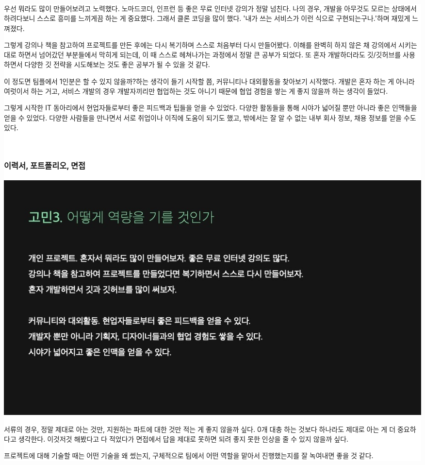 우선 뭐라도 많이 만들어보려고 노력했다. 노마드코더, 인프런 등 좋은 무료 인터넷 강의가 정말 넘친다. 나의 경우, 개발을 아무것도 모르는 상태에서 하려다보니 스스로 흥미를 느끼게끔 하는 게 중요했다. 그래서 클론 코딩을 많이 했다. '내가 쓰는 서비스가 이런 식으로 구현되는구나.'하며 재밌게 느껴졌다.

그렇게 강의나 책을 참고하여 프로젝트를 만든 후에는 다시 복기하며 스스로 처음부터 다시 만들어봤다. 이해를 완벽히 하지 않은 채 강의에서 시키는 대로 하면서 넘어갔던 부분들에서 막히게 되는데, 이 때 스스로 헤쳐나가는 과정에서 정말 큰 공부가 되었다. 또 혼자 개발하더라도 깃/깃허브를 사용하면서 다양한 깃 전략을 시도해보는 것도 좋은 공부가 될 수 있을 것 같다.

이 정도면 팀플에서 1인분은 할 수 있지 않을까?하는 생각이 들기 시작할 쯤, 커뮤니티나 대외활동을 찾아보기 시작했다. 개발은 혼자 하는 게 아니라 여럿이서 하는 거고, 서비스 개발의 경우 개발자끼리만 협업하는 것도 아니기 때문에 협업 경험을 쌓는 게 좋지 않을까 하는 생각이 들었다.

그렇게 시작한 IT 동아리에서 현업자들로부터 좋은 피드백과 팁들을 얻을 수 있었다. 다양한 활동들을 통해 시야가 넓어질 뿐만 아니라 좋은 인맥들을 얻을 수 있었다. 다양한 사람들을 만나면서 서로 취업이나 이직에 도움이 되기도 했고, 밖에서는 잘 알 수 없는 내부 회사 정보, 채용 정보를 얻을 수도 있다.

&nbsp;

### 이력서, 포트폴리오, 면접

![](6.jpeg)

서류의 경우, 정말 제대로 아는 것만, 지원하는 파트에 대한 것만 적는 게 좋지 않을까 싶다. 0개 대충 하는 것보다 하나라도 제대로 아는 게 더 중요하다고 생각한다. 이것저것 해봤다고 다 적었다가 면접에서 답을 제대로 못하면 되려 좋지 못한 인상을 줄 수 있지 않을까 싶다.

프로젝트에 대해 기술할 때는 어떤 기술을 왜 썼는지, 구체적으로 팀에서 어떤 역할을 맡아서 진행했는지를 잘 녹여내면 좋을 것 같다.
